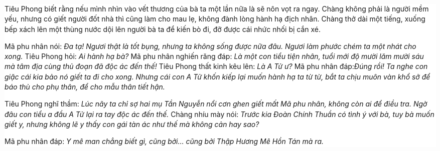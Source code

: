 Tiêu Phong biết rằng nếu mình nhìn vào vết thương của bà ta một lần nữa là sẽ nôn vọt ra ngay. Chàng không phải là người mềm yếu, nhưng có giết người đốt nhà thì cũng làm cho mau lẹ, không đành lòng hành hạ địch nhân. Chàng thở dài một tiếng, xuống bếp xách lên một thùng nước dội lên người bà ta để kiến bò đi, đỡ được cái nhức nhối bị cắn xé.

Mã phu nhân nói: _Đa tạ! Ngươi thật là tốt bụng, nhưng ta không sống được nữa đâu. Ngươi làm phước chém ta một nhát cho xong._ Tiêu Phong hỏi: _Ai hành hạ bà?_ Mã phu nhân nghiến răng đáp: _Là một con tiểu tiện nhân, tuổi mới độ mười lăm mười sáu mà tâm địa cùng thủ đoạn đã độc ác đến thế!_ Tiêu Phong thất kinh kêu lên: _Là A Tử ư?_ Mã phu nhân đáp:_Đúng rồi! Ta nghe con giặc cái kia bảo nó giết ta đi cho xong. Nhưng cái con A Tử khốn kiếp lại muốn hành hạ ta từ từ, bắt ta chịu muôn vàn khổ sở để báo thù cho phụ thân, để cho mẫu thân tiết hận._

Tiêu Phong nghĩ thầm: _Lúc nãy ta chỉ sợ hai mụ Tần Nguyễn nổi cơn ghen giết mất Mã phu nhân, không còn ai để điều tra. Ngờ đâu con tiểu a đầu A Tử lại ra tay độc ác đến thế._ Chàng nhíu mày nói: _Trước kia Đoàn Chính Thuần có tình ý với bà, tuy bà muốn giết y, nhưng không lẽ y thấy con gái tàn ác như thế mà không cản hay sao?_

Mã phu nhân đáp: _Y mê man chẳng biết gì, cũng bởi… cũng bởi Thập Hương Mê Hồn Tán mà ra._

